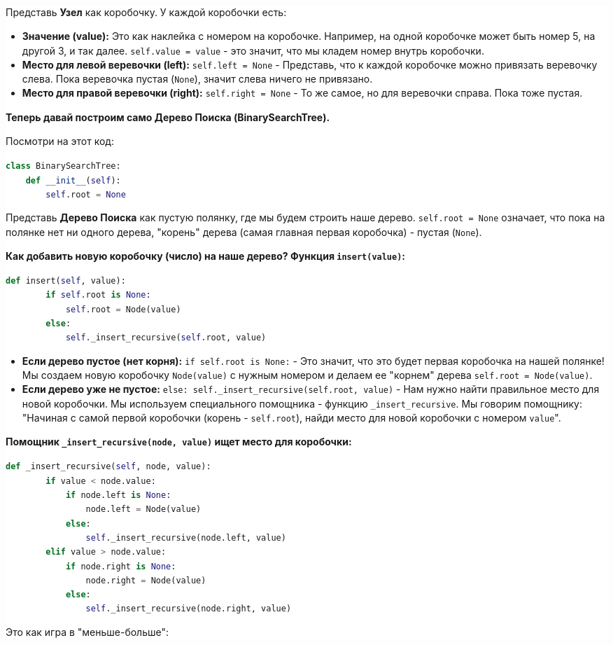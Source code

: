 Представь **Узел** как коробочку. У каждой коробочки есть:

- **Значение (value):** Это как наклейка с номером на коробочке. Например, на одной коробочке может быть номер 5, на другой 3, и так далее. `self.value = value` - это значит, что мы кладем номер внутрь коробочки.
- **Место для левой веревочки (left):** `self.left = None` - Представь, что к каждой коробочке можно привязать веревочку слева. Пока веревочка пустая (`None`), значит слева ничего не привязано.
- **Место для правой веревочки (right):** `self.right = None` - То же самое, но для веревочки справа. Пока тоже пустая.

**Теперь давай построим само Дерево Поиска (BinarySearchTree).**

Посмотри на этот код:
```python
class BinarySearchTree:
    def __init__(self):
        self.root = None
```
Представь **Дерево Поиска** как пустую полянку, где мы будем строить наше дерево. `self.root = None` означает, что пока на полянке нет ни одного дерева, "корень" дерева (самая главная первая коробочка) - пустая (`None`).

**Как добавить новую коробочку (число) на наше дерево? Функция `insert(value)`:**
```python
def insert(self, value):
        if self.root is None:
            self.root = Node(value)
        else:
            self._insert_recursive(self.root, value)
```

- **Если дерево пустое (нет корня):** `if self.root is None:` - Это значит, что это будет первая коробочка на нашей полянке! Мы создаем новую коробочку `Node(value)` с нужным номером и делаем ее "корнем" дерева `self.root = Node(value)`.
- **Если дерево уже не пустое:** `else: self._insert_recursive(self.root, value)` - Нам нужно найти правильное место для новой коробочки. Мы используем специального помощника - функцию `_insert_recursive`. Мы говорим помощнику: "Начиная с самой первой коробочки (корень - `self.root`), найди место для новой коробочки с номером `value`".

**Помощник `_insert_recursive(node, value)` ищет место для коробочки:**
```python
def _insert_recursive(self, node, value):
        if value < node.value:
            if node.left is None:
                node.left = Node(value)
            else:
                self._insert_recursive(node.left, value)
        elif value > node.value:
            if node.right is None:
                node.right = Node(value)
            else:
                self._insert_recursive(node.right, value)
```

Это как игра в "меньше-больше":
